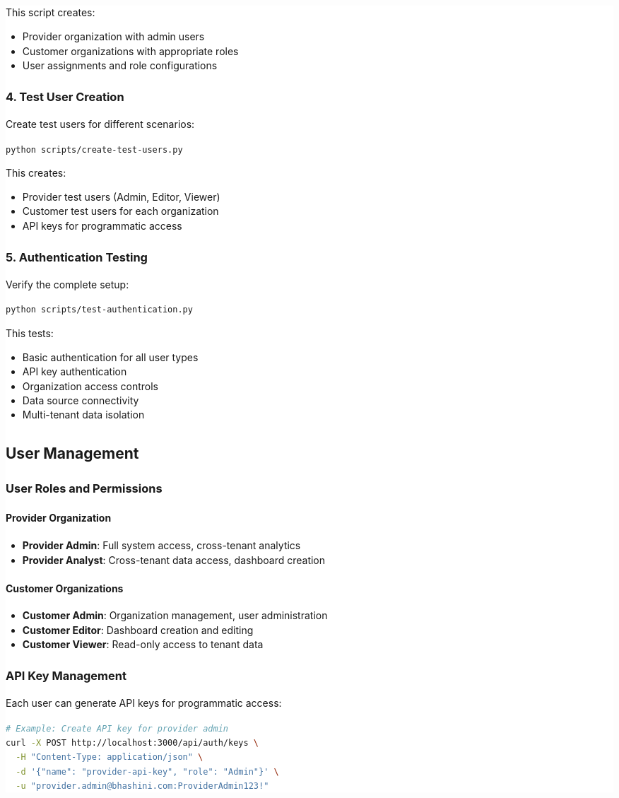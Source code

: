 This script creates:
- Provider organization with admin users
- Customer organizations with appropriate roles
- User assignments and role configurations

### 4. Test User Creation

Create test users for different scenarios:

```bash
python scripts/create-test-users.py
```

This creates:
- Provider test users (Admin, Editor, Viewer)
- Customer test users for each organization
- API keys for programmatic access

### 5. Authentication Testing

Verify the complete setup:

```bash
python scripts/test-authentication.py
```

This tests:
- Basic authentication for all user types
- API key authentication
- Organization access controls
- Data source connectivity
- Multi-tenant data isolation

## User Management

### User Roles and Permissions

#### Provider Organization
- **Provider Admin**: Full system access, cross-tenant analytics
- **Provider Analyst**: Cross-tenant data access, dashboard creation

#### Customer Organizations
- **Customer Admin**: Organization management, user administration
- **Customer Editor**: Dashboard creation and editing
- **Customer Viewer**: Read-only access to tenant data

### API Key Management

Each user can generate API keys for programmatic access:

```bash
# Example: Create API key for provider admin
curl -X POST http://localhost:3000/api/auth/keys \
  -H "Content-Type: application/json" \
  -d '{"name": "provider-api-key", "role": "Admin"}' \
  -u "provider.admin@bhashini.com:ProviderAdmin123!"
```
